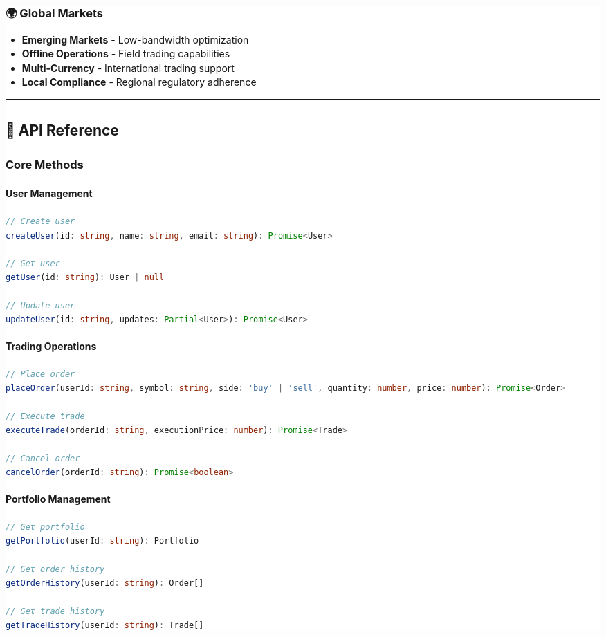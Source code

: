 ### **🌍 Global Markets**

* **Emerging Markets** - Low-bandwidth optimization
* **Offline Operations** - Field trading capabilities
* **Multi-Currency** - International trading support
* **Local Compliance** - Regional regulatory adherence

---

## 🔧 **API Reference**

### **Core Methods**

#### **User Management**

```typescript
// Create user
createUser(id: string, name: string, email: string): Promise<User>

// Get user
getUser(id: string): User | null

// Update user
updateUser(id: string, updates: Partial<User>): Promise<User>
```

#### **Trading Operations**

```typescript
// Place order
placeOrder(userId: string, symbol: string, side: 'buy' | 'sell', quantity: number, price: number): Promise<Order>

// Execute trade
executeTrade(orderId: string, executionPrice: number): Promise<Trade>

// Cancel order
cancelOrder(orderId: string): Promise<boolean>
```

#### **Portfolio Management**

```typescript
// Get portfolio
getPortfolio(userId: string): Portfolio

// Get order history
getOrderHistory(userId: string): Order[]

// Get trade history
getTradeHistory(userId: string): Trade[]
```
